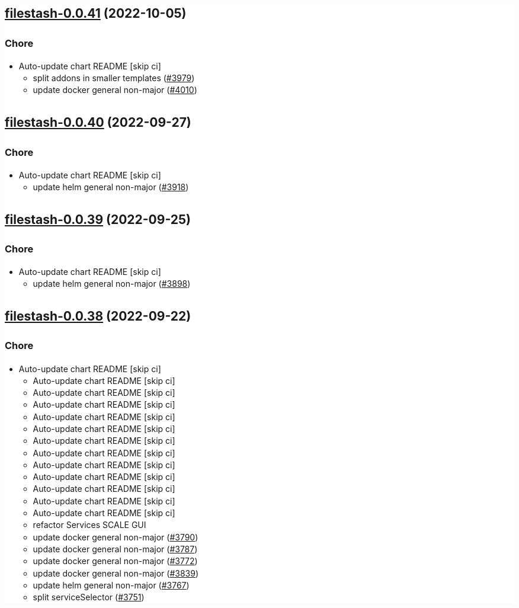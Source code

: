 


## [filestash-0.0.41](https://github.com/truecharts/charts/compare/filestash-0.0.40...filestash-0.0.41) (2022-10-05)

### Chore

- Auto-update chart README [skip ci]
  - split addons in smaller templates ([#3979](https://github.com/truecharts/charts/issues/3979))
  - update docker general non-major ([#4010](https://github.com/truecharts/charts/issues/4010))




## [filestash-0.0.40](https://github.com/truecharts/charts/compare/filestash-0.0.39...filestash-0.0.40) (2022-09-27)

### Chore

- Auto-update chart README [skip ci]
  - update helm general non-major ([#3918](https://github.com/truecharts/charts/issues/3918))




## [filestash-0.0.39](https://github.com/truecharts/charts/compare/filestash-0.0.38...filestash-0.0.39) (2022-09-25)

### Chore

- Auto-update chart README [skip ci]
  - update helm general non-major ([#3898](https://github.com/truecharts/charts/issues/3898))




## [filestash-0.0.38](https://github.com/truecharts/charts/compare/filestash-0.0.34...filestash-0.0.38) (2022-09-22)

### Chore

- Auto-update chart README [skip ci]
  - Auto-update chart README [skip ci]
  - Auto-update chart README [skip ci]
  - Auto-update chart README [skip ci]
  - Auto-update chart README [skip ci]
  - Auto-update chart README [skip ci]
  - Auto-update chart README [skip ci]
  - Auto-update chart README [skip ci]
  - Auto-update chart README [skip ci]
  - Auto-update chart README [skip ci]
  - Auto-update chart README [skip ci]
  - Auto-update chart README [skip ci]
  - Auto-update chart README [skip ci]
  - refactor Services SCALE GUI
  - update docker general non-major ([#3790](https://github.com/truecharts/charts/issues/3790))
  - update docker general non-major ([#3787](https://github.com/truecharts/charts/issues/3787))
  - update docker general non-major ([#3772](https://github.com/truecharts/charts/issues/3772))
  - update docker general non-major ([#3839](https://github.com/truecharts/charts/issues/3839))
  - update helm general non-major ([#3767](https://github.com/truecharts/charts/issues/3767))
  - split serviceSelector ([#3751](https://github.com/truecharts/charts/issues/3751))

